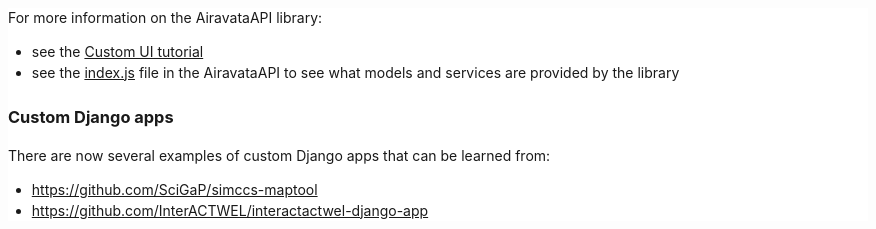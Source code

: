 For more information on the AiravataAPI library:

-   see the
    [Custom UI tutorial](../tutorial/custom_ui_tutorial.md#tutorial-exercise-create-a-custom-django-app)
-   see the
    [index.js](https://github.com/apache/airavata-django-portal/blob/master/django_airavata/apps/api/static/django_airavata_api/js/index.js)
    file in the AiravataAPI to see what models and services are provided by the
    library

### Custom Django apps

There are now several examples of custom Django apps that can be learned from:

-   <https://github.com/SciGaP/simccs-maptool>
-   <https://github.com/InterACTWEL/interactactwel-django-app>
